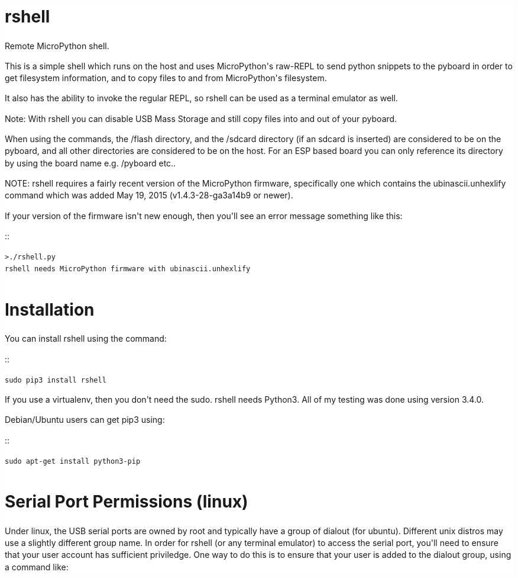 rshell
=========

Remote MicroPython shell.

This is a simple shell which runs on the host and uses MicroPython's
raw-REPL to send python snippets to the pyboard in order to get
filesystem information, and to copy files to and from MicroPython's
filesystem.

It also has the ability to invoke the regular REPL, so rshell can be
used as a terminal emulator as well.

Note: With rshell you can disable USB Mass Storage and still copy files
into and out of your pyboard.

When using the commands, the /flash directory, and the /sdcard directory
(if an sdcard is inserted) are considered to be on the pyboard, and all
other directories are considered to be on the host. For an ESP based board you
can only reference its directory by using the board name e.g. /pyboard etc..

NOTE: rshell requires a fairly recent version of the MicroPython
firmware, specifically one which contains the ubinascii.unhexlify
command which was added May 19, 2015 (v1.4.3-28-ga3a14b9 or newer).

If your version of the firmware isn't new enough, then you'll see an
error message something like this:

::

    >./rshell.py
    rshell needs MicroPython firmware with ubinascii.unhexlify

Installation
============

You can install rshell using the command:

::

    sudo pip3 install rshell

If you use a virtualenv, then you don't need the sudo. rshell needs Python3.
All of my testing was done using version 3.4.0.

Debian/Ubuntu users can get pip3 using:

::

    sudo apt-get install python3-pip

Serial Port Permissions (linux)
===============================

Under linux, the USB serial ports are owned by root and typically have a group of dialout (for ubuntu).
Different unix distros may use a slightly different group name. In order for rshell (or any terminal emulator)
to access the serial port, you'll need to ensure that your user account has sufficient priviledge.
One way to do this is to ensure that your user is added to the dialout group, using a command like:
